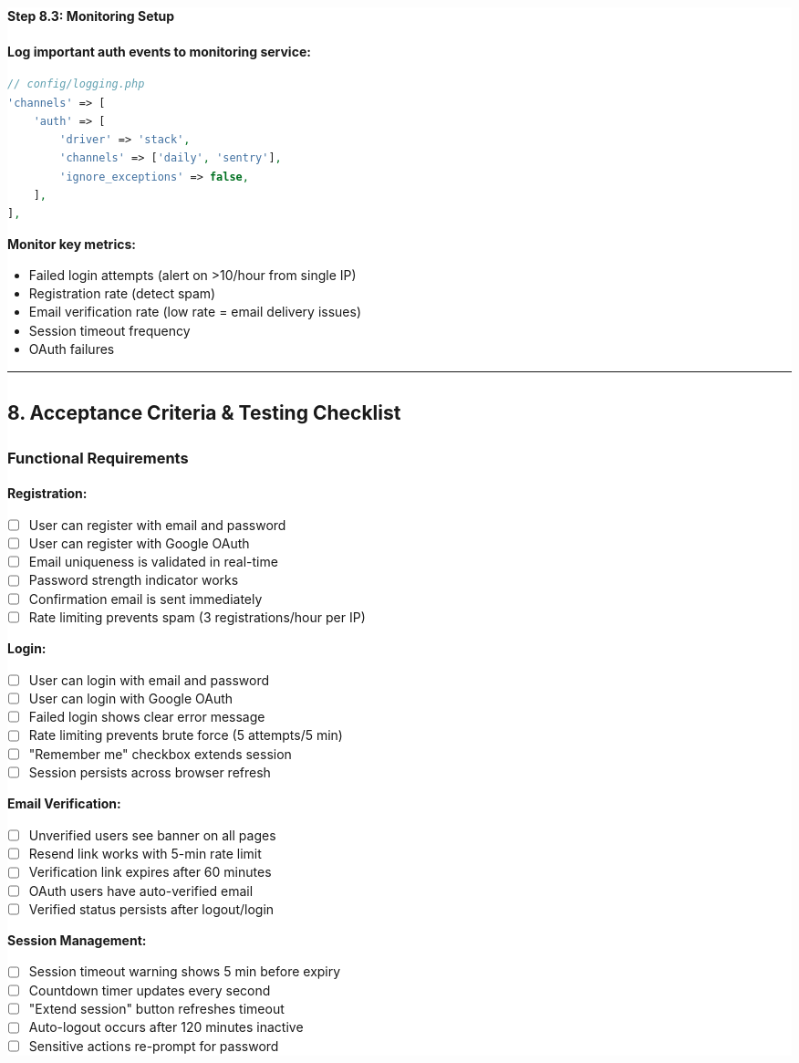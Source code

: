#### Step 8.3: Monitoring Setup

**Log important auth events to monitoring service:**

```php
// config/logging.php
'channels' => [
    'auth' => [
        'driver' => 'stack',
        'channels' => ['daily', 'sentry'],
        'ignore_exceptions' => false,
    ],
],
```

**Monitor key metrics:**
- Failed login attempts (alert on >10/hour from single IP)
- Registration rate (detect spam)
- Email verification rate (low rate = email delivery issues)
- Session timeout frequency
- OAuth failures

---

## 8. Acceptance Criteria & Testing Checklist

### Functional Requirements

**Registration:**
- [ ] User can register with email and password
- [ ] User can register with Google OAuth
- [ ] Email uniqueness is validated in real-time
- [ ] Password strength indicator works
- [ ] Confirmation email is sent immediately
- [ ] Rate limiting prevents spam (3 registrations/hour per IP)

**Login:**
- [ ] User can login with email and password
- [ ] User can login with Google OAuth
- [ ] Failed login shows clear error message
- [ ] Rate limiting prevents brute force (5 attempts/5 min)
- [ ] "Remember me" checkbox extends session
- [ ] Session persists across browser refresh

**Email Verification:**
- [ ] Unverified users see banner on all pages
- [ ] Resend link works with 5-min rate limit
- [ ] Verification link expires after 60 minutes
- [ ] OAuth users have auto-verified email
- [ ] Verified status persists after logout/login

**Session Management:**
- [ ] Session timeout warning shows 5 min before expiry
- [ ] Countdown timer updates every second
- [ ] "Extend session" button refreshes timeout
- [ ] Auto-logout occurs after 120 minutes inactive
- [ ] Sensitive actions re-prompt for password
